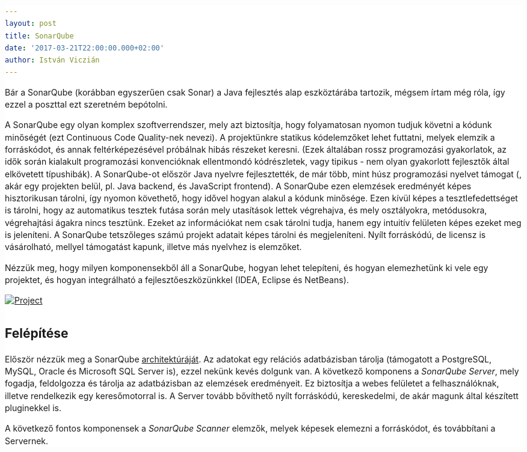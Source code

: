 ```yaml
---
layout: post
title: SonarQube
date: '2017-03-21T22:00:00.000+02:00'
author: István Viczián
---
```


Bár a SonarQube (korábban egyszerűen csak Sonar) a Java fejlesztés alap eszköztárába tartozik, mégsem írtam még róla, így ezzel a poszttal ezt
szeretném bepótolni.

A SonarQube egy olyan komplex szoftverrendszer, mely azt biztosítja, hogy folyamatosan nyomon tudjuk
követni a kódunk minőségét (ezt Continuous Code Quality-nek nevezi). A projektünkre
statikus kódelemzőket lehet futtatni, melyek elemzik a forráskódot, és annak feltérképezésével
próbálnak hibás részeket keresni. (Ezek általában rossz programozási gyakorlatok, az idők során
kialakult programozási konvencióknak ellentmondó kódrészletek, vagy tipikus - nem olyan gyakorlott
fejlesztők által elkövetett típushibák). A SonarQube-ot először Java nyelvre fejlesztették, de már
több, mint húsz programozási nyelvet támogat (, akár egy projekten belül, pl. Java backend, és
JavaScript frontend).
A SonarQube ezen elemzések eredményét képes hisztorikusan
tárolni, így nyomon követhető, hogy idővel hogyan alakul a kódunk minősége. Ezen kívül képes a
tesztlefedettséget is tárolni, hogy az automatikus tesztek futása során mely utasítások lettek végrehajva,
és mely osztályokra, metódusokra, végrehajtási ágakra nincs tesztünk. Ezeket az információkat nem
csak tárolni tudja, hanem egy intuitív felületen képes ezeket meg is jeleníteni. A SonarQube
tetszőleges számú projekt adatait képes tárolni és megjeleníteni. Nyílt forráskódú, de
licensz is vásárolható, mellyel támogatást kapunk, illetve más nyelvhez is elemzőket.

Nézzük meg, hogy milyen komponensekből áll a SonarQube, hogyan lehet telepíteni, és hogyan elemezhetünk
ki vele egy projektet, és hogyan integrálható a fejlesztőeszközünkkel (IDEA, Eclipse és NetBeans).

<a href="/artifacts/posts/2017-03-21-sonarqube/project.png" data-lightbox="post-images">![Project](/artifacts/posts/2017-03-21-sonarqube/project_600.png)</a>



## Felépítése

Először nézzük meg a SonarQube [architektúráját](https://docs.sonarqube.org/display/SONAR/Architecture+and+Integration).
Az adatokat egy relációs adatbázisban tárolja (támogatott a PostgreSQL, MySQL, Oracle és Microsoft SQL Server is), ezzel nekünk kevés dolgunk van.
A következő komponens a *SonarQube Server*, mely fogadja, feldolgozza és tárolja az adatbázisban az elemzések eredményeit. Ez biztosítja a webes felületet
a felhasználóknak, illetve rendelkezik egy keresőmotorral is. A Server tovább bővíthető nyílt forráskódú, kereskedelmi, de akár magunk által
készített pluginekkel is.

A következő fontos komponensek a *SonarQube Scanner* elemzők, melyek képesek elemezni a forráskódot, és továbbítani a Servernek.
